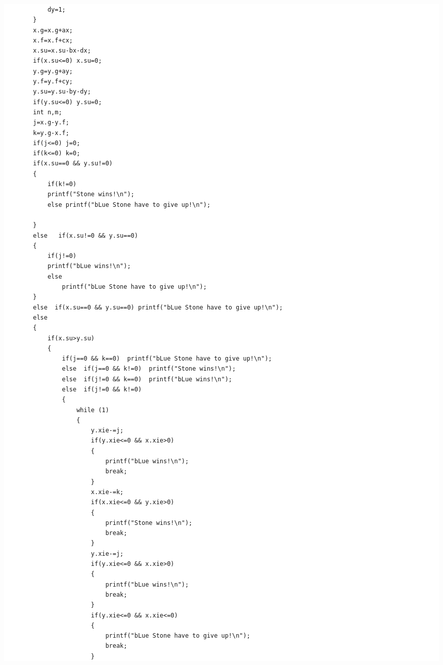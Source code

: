                 dy=1;
            }
            x.g=x.g+ax;
            x.f=x.f+cx;
            x.su=x.su-bx-dx;
            if(x.su<=0) x.su=0;
            y.g=y.g+ay;
            y.f=y.f+cy;
            y.su=y.su-by-dy;
            if(y.su<=0) y.su=0;
            int n,m;
            j=x.g-y.f;
            k=y.g-x.f;
            if(j<=0) j=0;
            if(k<=0) k=0;
            if(x.su==0 && y.su!=0)
            {
                if(k!=0)
                printf("Stone wins!\n");
                else printf("bLue Stone have to give up!\n");
    
            }
            else   if(x.su!=0 && y.su==0)
            {
                if(j!=0)
                printf("bLue wins!\n");
                else
                    printf("bLue Stone have to give up!\n");
            }
            else  if(x.su==0 && y.su==0) printf("bLue Stone have to give up!\n");
            else
            {
                if(x.su>y.su)
                {
                    if(j==0 && k==0)  printf("bLue Stone have to give up!\n");
                    else  if(j==0 && k!=0)  printf("Stone wins!\n");
                    else  if(j!=0 && k==0)  printf("bLue wins!\n");
                    else  if(j!=0 && k!=0)
                    {
                        while (1)
                        {
                            y.xie-=j;
                            if(y.xie<=0 && x.xie>0)
                            {
                                printf("bLue wins!\n");
                                break;
                            }
                            x.xie-=k;
                            if(x.xie<=0 && y.xie>0)
                            {
                                printf("Stone wins!\n");
                                break;
                            }
                            y.xie-=j;
                            if(y.xie<=0 && x.xie>0)
                            {
                                printf("bLue wins!\n");
                                break;
                            }
                            if(y.xie<=0 && x.xie<=0)
                            {
                                printf("bLue Stone have to give up!\n");
                                break;
                            }